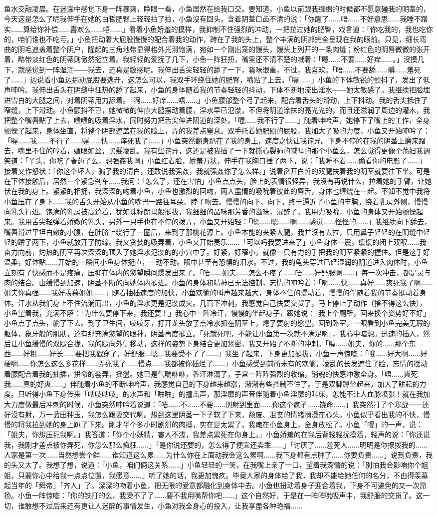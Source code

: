 鱼水交融凌晨。在迷濛中感觉下身一阵暴爽，睁眼一看，小鱼居然在给我口交。要知道，小鱼以前跟我缠绵的时候都不愿意碰我的阴茎的，今天这是怎么了呢我伸手在她的白皙肥臀上轻轻拍了拍，小鱼沒有回头，含着阴茎口齿不清的说：「你醒了……唔……不好意思……我睡不踏实……算给你补偿……喜欢么……唔……」看着小鱼娇羞的摸样，我抑制不住强烈的冲动，一把拉过她的肥臀，戏言道：「你吃我的，我也吃你的，咱们谁也不吃亏。」小鱼扭动着大屁股慢慢的配合着我的动作，跨在了我的头上，整个丰满的阴部完全呈现在我的眼前。只见，细长弯曲的阴毛遮盖着整个阴户，隆起的三角地带显得格外光滑饱满，宛如一个刚出笼的馒头，馒头上列开的一条肉缝；粉红色的阴唇微微的张开着，略带淡红色的阴蒂则傲然挺立着。我轻轻的爱抚了几下，小鱼一阵狂扭，嘴里还不清不楚的喊着：「嗯……不要……好痒……。」沒摸几下，就感觉到一阵湿润——我去，还真是敏感呢。我伸出舌尖轻轻的舔了一下，骚味很重，不过，我喜欢。「唔……不要舔……髒……羞死了……」边说着小鱼边挪动屁股要逃开，这怎么可以，我双手环绕住她的肥臀，嘴贴了上去。「喔……」小鱼的下体敏锐的颤抖了，发出了低声呻吟。我伸出舌头在阴缝中狂热的舔了起来，小鱼的身体随着我的节奏轻轻的抖动，下体不断地流出淫水——她太敏感了。我继续把脸埋进雪白的大腿之间，对着阴蒂用力舔着。「啊……好痒……唔……」小鱼腰部整个弓了起来，配合着舌头的滑动，上下抖动。我的舌尖抵住了窄缝，上下滑动。小鱼颤抖不已，她微微的伸直大腿摆动着腰，淫水早已氾漤，不但将阴道涂抹的亮光光的，而且还滋润了周边的灌木，我把整个嘴唇贴了上去，啧啧的吸着淫水，同时努力把舌尖伸进阴道的深处。「喔……我不行了……」随着呻吟声，她停下了嘴上的工作，全身颤慄了起来，身体坐直，将整个阴部遮盖在我的脸上，弄的我差点窒息。双手托着她肥硕的屁股，我加大了吸的力度，小鱼又开始呻吟了：「喔……我……不行了……喔……快……痒死我了……」小鱼突然翻身趴在了我的身上，速度之快让我诧异。下身不停的在我的阴茎上磨来蹭去，嘴里不住的哼着，媚眼如丝，黑髮凌乱。我有些诧异，这还是被我插了一下就撕心裂肺的喊叫的那个小鱼么，怎么觉得更像个荡妇我调笑道：「丫头，你吃了春药了么，想强姦我啊」小鱼红着脸，娇羞万状，伸手在我胸口捶了两下，说：「我睡不着……偷看你的电影了……」接着又作怒状：「你这个坏人，骗了我的清白，还敢说我强姦，我就强姦你了怎么样。」说着岔开白皙的双腿扶着我的阴茎就要往下坐。可是在下体接触后，居然一个紧急剎车……我问：「怎么了，还在害怕」小鱼点点头，脸上的表情很怪异，我沒有再说什么，拉着她的手臂，让她伏在我的身上。紧紧的相拥，我深深的吻着小鱼，小鱼也激烈的回吻，两人盡情的吸吮着彼此的唇舌，身体也缠绕在一起。不知不觉中我将小鱼压在了身下……我的舌头开始从小鱼的嘴巴一路往耳朵、脖子吻去。慢慢的向下、向下。终于逼近了小鱼的丰胸。绕着乳房外侧，慢慢向乳头行进。饱满的乳房被高耸着，犹如珠穆朗玛般挺拔，我细细的品味那芳香的滋味，沉醉了。我用力吸吮，小鱼的身体又开始颤慄起来。我用舌尖轻弹着娇嫩的乳头，另外一只手也在不停的拨弄，小鱼又开始轻：「嗯……嗯……啊……感觉……怪怪的……」我继续向下舔去，嘴唇滑过平坦白嫩的小腹，在肚脐上绕行了一圈后，来到了那桃花源上。小鱼本能的夹紧大腿，我并沒有去拉，只用鼻子轻轻的在阴缝中轻轻的蹭了两下，小鱼就放开了防缐。我又贪婪的吸弄着，小鱼又开始奏乐……「可以吗我要进来了」小鱼身体一震，缓缓的闭上双眼……我奋力向前，灼热的阴茎再次深深的顶入了她淫水氾漤的的小穴中了。好紧，好窄小，就像一只有力的手把我的阴茎紧紧的握住。但是这手好温柔，好体贴……开始的一瞬间小鱼身体挺直，一动不动。眼中甚至有恐惧的泪水。不过，我的龟头穿过已经湿润的阴道进入肉体时，小鱼立刻有了快感而不是疼痛，压抑在体内的慾望瞬间爆发出来了。「唔……姐夫……怎么不疼了……唔……好舒服啊……」每一次冲击，都是灵与肉的结合。由缓慢到加速，阴茎不断的向她体内挺进。小鱼的身体和精神已无法控制，忘情的呻吟着：「啊……快……真好……爽死我了啊……姐夫你真强……我好羡慕姐姐……」随着抽插速度的加快，小鱼欢愉的叫声越来越大，身体不住的蠕动着，慢慢的伴随着我的节奏挺动着身体。汗水从我们身上不住流淌而出，小鱼的淫水更是氾漤成灾。几百下冲刺，我感觉自己快要交货了，马上停止了动作（捨不得这么快），小鱼望着我，充满不解：「为什么要停下来，我还要！」我心中一阵冷汗，慢慢的坐起身子，跟她说：「我上个厕所，回来换个姿势好不好」小鱼点了点头，躺了下去。到了卫生间，咬咬牙，打开龙头放了点冷水抓在阴茎上，熄了要射的慾望，回到卧室，一眼看到小鱼完美无瑕的躯体，象牙般的肌肤，还有那充满慾望的眼神，阴茎再度挺立。「死就死吧，不能让小鱼第一次就不满足啊」，我心中暗想。迅速的插入，然后让小鱼缓慢的双腿合拢，我的腿向外侧移动，这样的姿势下身结合更加紧密，我又开始了不断的冲刺。「喔……姐夫，你的……那个东西……好粗……好长……要把我戳穿了，好舒服…嗯…我要受不了了……」我坐了起来，下身更加挺拔，小鱼一声惊唿：「哦……好大啊……好硬啊……你怎么这么多花样……弄死我了……慢点……我都被你插烂了……」小鱼感受到前所未有的欢愉，凌乱的长发遮住了脸，忘情的摆动着腰配合着我的抽插，拼命的套弄，摇盪。她已是气喘咻咻，香汗淋漓了，子宫一阵阵强烈的收缩，销魂的快感冲激全身。「唔……爽死我……真的好爽……」伴随着小鱼的不断呻吟声，我感觉自己的下身越来越涨，渐渐有些控制不住了。于是双脚蹲坐起来，加大了耕耘的力度。只听得小鱼下身传来「咕吱咕吱」的水声和「啪啪」的撞击声，那淫靡的声音伴随着小鱼淫靡的叫床，怎能不让人血脉喷张！就在我加大力度做最后冲刺的时候，小鱼突然呻吟着说道：「唔……不……不要……別射到里面……你这个疯子……饶命……」我突然打了个寒战——还好沒有射，万一蓝田种玉，我怎么跟妻交代啊。想到这里阴茎一下子软了下来，颓废、沮丧的情绪瀰漫在心头。小鱼似乎看出我的不快，慢慢的将我拉到她的身上趴了下来。刚才半个多小时剧烈的肉搏，实在是太累了。我瘫在小鱼身上，全身放松了。小鱼「嘤」的一声，说：「姐夫，你想压死我啊。」我答道：「你个小妖精，害人不浅，我差点累死在你身上。」小鱼娇羞的在我后背轻轻抚摸着，轻声的说：「你还说我，我刚才差点被你弄死，你怎么那么疯狂……」「是你说还要的，怎么得了便宜还卖乖……」「讨厌了……羞死人……明明是你撩拨我的……人家是第一次……当然想尝个鲜……谁知道这么累……为什么你在上面动我会这么累啊……我下身都有点肿了……你要负责……」说到负责，我的头又大了。我想了想，说道：「小鱼，咱们俩这关系……」小鱼轻轻的一笑，在我嘴上亲了一口，望着我深情的说：「別怕我会影响你个姐姐，只要你心中给我一点点位置，我愿意……」听了她的话，我更加愧疚。毕竟人家的身体给了我，我却不能给她任何的名分，不由得羡慕起当年的「舜帝」「齐人」了。深深的吻着小鱼，把无限的爱意都融化到身体中去。小鱼也扭动着身子迎合着我，下身不可避免的又一次昂扬。小鱼一阵惊唿：「你的铁打的么，我受不了了……要不我用嘴帮你吧……」这个自然好，于是在一阵阵吮吸声中，我舒服的交货了。这一切，谁敢想不过后来还有更让人迷醉的事情发生，小鱼对我全身心的投入，让我享盡各种艳福……


